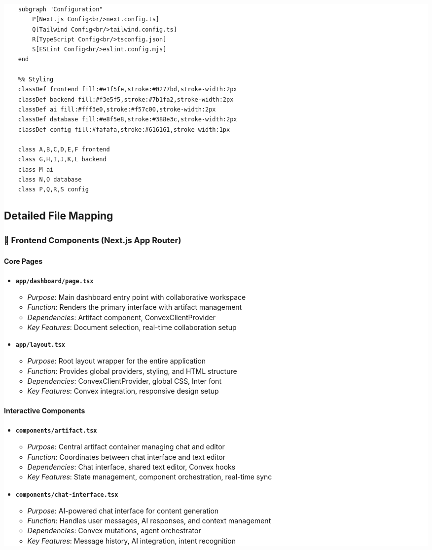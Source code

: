 ```mermaid
    subgraph "Configuration"
        P[Next.js Config<br/>next.config.ts]
        Q[Tailwind Config<br/>tailwind.config.ts]
        R[TypeScript Config<br/>tsconfig.json]
        S[ESLint Config<br/>eslint.config.mjs]
    end
    
    %% Styling
    classDef frontend fill:#e1f5fe,stroke:#0277bd,stroke-width:2px
    classDef backend fill:#f3e5f5,stroke:#7b1fa2,stroke-width:2px
    classDef ai fill:#fff3e0,stroke:#f57c00,stroke-width:2px
    classDef database fill:#e8f5e8,stroke:#388e3c,stroke-width:2px
    classDef config fill:#fafafa,stroke:#616161,stroke-width:1px
    
    class A,B,C,D,E,F frontend
    class G,H,I,J,K,L backend
    class M ai
    class N,O database
    class P,Q,R,S config
```

## Detailed File Mapping

### 🎨 Frontend Components (Next.js App Router)

#### Core Pages
- **`app/dashboard/page.tsx`**
  - *Purpose*: Main dashboard entry point with collaborative workspace
  - *Function*: Renders the primary interface with artifact management
  - *Dependencies*: Artifact component, ConvexClientProvider
  - *Key Features*: Document selection, real-time collaboration setup

- **`app/layout.tsx`**
  - *Purpose*: Root layout wrapper for the entire application
  - *Function*: Provides global providers, styling, and HTML structure
  - *Dependencies*: ConvexClientProvider, global CSS, Inter font
  - *Key Features*: Convex integration, responsive design setup

#### Interactive Components
- **`components/artifact.tsx`**
  - *Purpose*: Central artifact container managing chat and editor
  - *Function*: Coordinates between chat interface and text editor
  - *Dependencies*: Chat interface, shared text editor, Convex hooks
  - *Key Features*: State management, component orchestration, real-time sync

- **`components/chat-interface.tsx`**
  - *Purpose*: AI-powered chat interface for content generation
  - *Function*: Handles user messages, AI responses, and context management
  - *Dependencies*: Convex mutations, agent orchestrator
  - *Key Features*: Message history, AI integration, intent recognition
